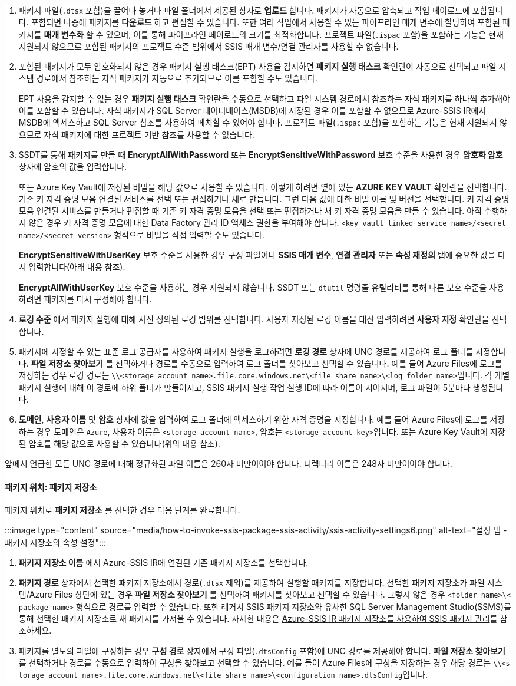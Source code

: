   1. 패키지 파일(`.dtsx` 포함)을 끌어다 놓거나 파일 폴더에서 제공된 상자로 **업로드** 합니다. 패키지가 자동으로 압축되고 작업 페이로드에 포함됩니다. 포함되면 나중에 패키지를 **다운로드** 하고 편집할 수 있습니다. 또한 여러 작업에서 사용할 수 있는 파이프라인 매개 변수에 할당하여 포함된 패키지를 **매개 변수화** 할 수 있으며, 이를 통해 파이프라인 페이로드의 크기를 최적화합니다. 프로젝트 파일(`.ispac` 포함)을 포함하는 기능은 현재 지원되지 않으므로 포함된 패키지의 프로젝트 수준 범위에서 SSIS 매개 변수/연결 관리자를 사용할 수 없습니다.
   
   1. 포함된 패키지가 모두 암호화되지 않은 경우 패키지 실행 태스크(EPT) 사용을 감지하면 **패키지 실행 태스크** 확인란이 자동으로 선택되고 파일 시스템 경로에서 참조하는 자식 패키지가 자동으로 추가되므로 이를 포함할 수도 있습니다.
   
      EPT 사용을 감지할 수 없는 경우 **패키지 실행 태스크** 확인란을 수동으로 선택하고 파일 시스템 경로에서 참조하는 자식 패키지를 하나씩 추가해야 이를 포함할 수 있습니다. 자식 패키지가 SQL Server 데이터베이스(MSDB)에 저장된 경우 이를 포함할 수 없으므로 Azure-SSIS IR에서 MSDB에 액세스하고 SQL Server 참조를 사용하여 페치할 수 있어야 합니다. 프로젝트 파일(`.ispac` 포함)을 포함하는 기능은 현재 지원되지 않으므로 자식 패키지에 대한 프로젝트 기반 참조를 사용할 수 없습니다.
   
   1. SSDT를 통해 패키지를 만들 때 **EncryptAllWithPassword** 또는 **EncryptSensitiveWithPassword** 보호 수준을 사용한 경우 **암호화 암호** 상자에 암호의 값을 입력합니다. 
   
      또는 Azure Key Vault에 저장된 비밀을 해당 값으로 사용할 수 있습니다. 이렇게 하려면 옆에 있는 **AZURE KEY VAULT** 확인란을 선택합니다. 기존 키 자격 증명 모음 연결된 서비스를 선택 또는 편집하거나 새로 만듭니다. 그런 다음 값에 대한 비밀 이름 및 버전을 선택합니다. 키 자격 증명 모음 연결된 서비스를 만들거나 편집할 때 기존 키 자격 증명 모음을 선택 또는 편집하거나 새 키 자격 증명 모음을 만들 수 있습니다. 아직 수행하지 않은 경우 키 자격 증명 모음에 대한 Data Factory 관리 ID 액세스 권한을 부여해야 합니다. `<key vault linked service name>/<secret name>/<secret version>` 형식으로 비밀을 직접 입력할 수도 있습니다.
      
      **EncryptSensitiveWithUserKey** 보호 수준을 사용한 경우 구성 파일이나 **SSIS 매개 변수**, **연결 관리자** 또는 **속성 재정의** 탭에 중요한 값을 다시 입력합니다(아래 내용 참조).
      
      **EncryptAllWithUserKey** 보호 수준을 사용하는 경우 지원되지 않습니다. SSDT 또는 `dtutil` 명령줄 유틸리티를 통해 다른 보호 수준을 사용하려면 패키지를 다시 구성해야  합니다.

   1. **로깅 수준** 에서 패키지 실행에 대해 사전 정의된 로깅 범위를 선택합니다. 사용자 지정된 로깅 이름을 대신 입력하려면 **사용자 지정** 확인란을 선택합니다. 
   
   1. 패키지에 지정할 수 있는 표준 로그 공급자를 사용하여 패키지 실행을 로그하려면 **로깅 경로** 상자에 UNC 경로를 제공하여 로그 폴더를 지정합니다. **파일 저장소 찾아보기** 를 선택하거나 경로를 수동으로 입력하여 로그 폴더를 찾아보고 선택할 수 있습니다. 예를 들어 Azure Files에 로그를 저장하는 경우 로깅 경로는 `\\<storage account name>.file.core.windows.net\<file share name>\<log folder name>`입니다. 각 개별 패키지 실행에 대해 이 경로에 하위 폴더가 만들어지고, SSIS 패키지 실행 작업 실행 ID에 따라 이름이 지어지며, 로그 파일이 5분마다 생성됩니다. 
   
   1. **도메인**, **사용자 이름** 및 **암호** 상자에 값을 입력하여 로그 폴더에 액세스하기 위한 자격 증명을 지정합니다. 예를 들어 Azure Files에 로그를 저장하는 경우 도메인은 `Azure`, 사용자 이름은 `<storage account name>`, 암호는 `<storage account key>`입니다. 또는 Azure Key Vault에 저장된 암호를 해당 값으로 사용할 수 있습니다(위의 내용 참조).
   
앞에서 언급한 모든 UNC 경로에 대해 정규화된 파일 이름은 260자 미만이어야 합니다. 디렉터리 이름은 248자 미만이어야 합니다.

#### <a name="package-location-package-store"></a>패키지 위치: 패키지 저장소

패키지 위치로 **패키지 저장소** 를 선택한 경우 다음 단계를 완료합니다.

:::image type="content" source="media/how-to-invoke-ssis-package-ssis-activity/ssis-activity-settings6.png" alt-text="설정 탭 - 패키지 저장소의 속성 설정":::
   
   1. **패키지 저장소 이름** 에서 Azure-SSIS IR에 연결된 기존 패키지 저장소를 선택합니다.

   1. **패키지 경로** 상자에서 선택한 패키지 저장소에서 경로(`.dtsx` 제외)를 제공하여 실행할 패키지를 저장합니다. 선택한 패키지 저장소가 파일 시스템/Azure Files 상단에 있는 경우 **파일 저장소 찾아보기** 를 선택하여 패키지를 찾아보고 선택할 수 있습니다. 그렇지 않은 경우 `<folder name>\<package name>` 형식으로 경로를 입력할 수 있습니다. 또한 [레거시 SSIS 패키지 저장소](/sql/integration-services/service/package-management-ssis-service)와 유사한 SQL Server Management Studio(SSMS)를 통해 선택한 패키지 저장소로 새 패키지를 가져올 수 있습니다. 자세한 내용은 [Azure-SSIS IR 패키지 저장소를 사용하여 SSIS 패키지 관리](./azure-ssis-integration-runtime-package-store.md)를 참조하세요.

   1. 패키지를 별도의 파일에 구성하는 경우 **구성 경로** 상자에서 구성 파일(`.dtsConfig` 포함)에 UNC 경로를 제공해야 합니다. **파일 저장소 찾아보기** 를 선택하거나 경로를 수동으로 입력하여 구성을 찾아보고 선택할 수 있습니다. 예를 들어 Azure Files에 구성을 저장하는 경우 해당 경로는 `\\<storage account name>.file.core.windows.net\<file share name>\<configuration name>.dtsConfig`입니다.
